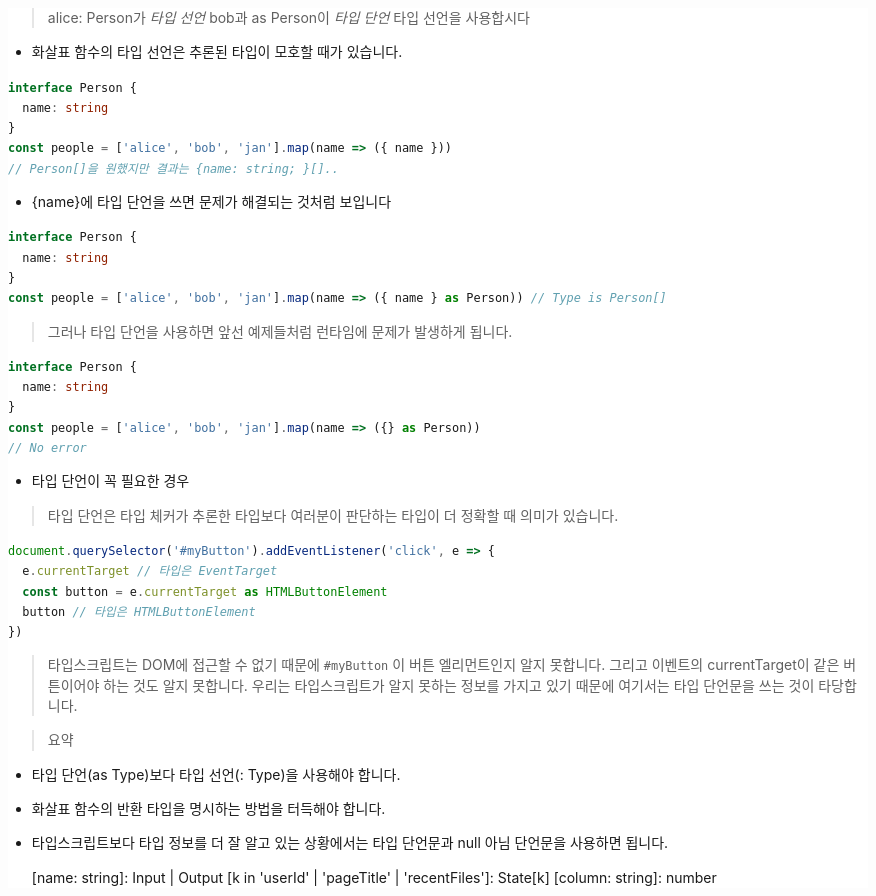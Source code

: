 > alice: Person가 *타입 선언* 
> bob과 as Person이 *타입 단언* 
> 타입 선언을 사용합시다



- 화살표 함수의 타입 선언은 추론된 타입이 모호할 때가 있습니다.

```ts
interface Person {
  name: string
}
const people = ['alice', 'bob', 'jan'].map(name => ({ name }))
// Person[]을 원했지만 결과는 {name: string; }[]..
```


- {name}에 타입 단언을 쓰면 문제가 해결되는 것처럼 보입니다

```ts
interface Person {
  name: string
}
const people = ['alice', 'bob', 'jan'].map(name => ({ name } as Person)) // Type is Person[]
```

> 그러나 타입 단언을 사용하면 앞선 예제들처럼 런타임에 문제가 발생하게 됩니다.

```ts
interface Person {
  name: string
}
const people = ['alice', 'bob', 'jan'].map(name => ({} as Person))
// No error
```



- 타입 단언이 꼭 필요한 경우
> 타입 단언은 타입 체커가 추론한 타입보다 여러분이 판단하는 타입이 더 정확할 때 의미가 있습니다.

```ts
document.querySelector('#myButton').addEventListener('click', e => {
  e.currentTarget // 타입은 EventTarget
  const button = e.currentTarget as HTMLButtonElement
  button // 타입은 HTMLButtonElement
})
```

> 타입스크립트는 DOM에 접근할 수 없기 때문에 `#myButton` 이 버튼 엘리먼트인지 알지 못합니다.
> 그리고 이벤트의 currentTarget이 같은 버튼이어야 하는 것도 알지 못합니다.
> 우리는 타입스크립트가 알지 못하는 정보를 가지고 있기 때문에 여기서는 타입 단언문을 쓰는 것이 타당합니다.


> 요약

- 타입 단언(as Type)보다 타입 선언(: Type)을 사용해야 합니다.
- 화살표 함수의 반환 타입을 명시하는 방법을 터득해야 합니다.
- 타입스크립트보다 타입 정보를 더 잘 알고 있는 상황에서는 타입 단언문과 null 아님 단언문을 사용하면 됩니다.



  [otherOptions: string]: unknown
  [name: string]: Input | Output
  [k in 'userId' | 'pageTitle' | 'recentFiles']: State[k]
  [column: string]: number